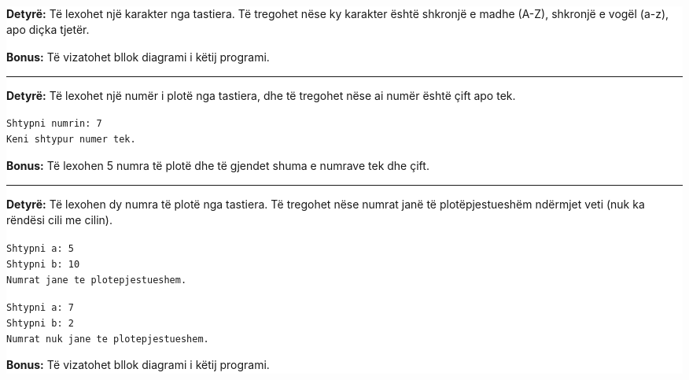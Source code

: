 
**Detyrë:** Të lexohet një karakter nga tastiera. Të tregohet nëse ky karakter është shkronjë e madhe (A-Z), shkronjë e vogël (a-z), apo diçka tjetër.

**Bonus:** Të vizatohet bllok diagrami i këtij programi.

---

**Detyrë:** Të lexohet një numër i plotë nga tastiera, dhe të tregohet nëse ai numër është çift apo tek.

```text
Shtypni numrin: 7
Keni shtypur numer tek.
```

**Bonus:** Të lexohen 5 numra të plotë dhe të gjendet shuma e numrave tek dhe çift.

---

**Detyrë:** Të lexohen dy numra të plotë nga tastiera. Të tregohet nëse numrat janë të plotëpjestueshëm ndërmjet veti (nuk ka rëndësi cili me cilin).

```text
Shtypni a: 5
Shtypni b: 10
Numrat jane te plotepjestueshem.
```

```text
Shtypni a: 7
Shtypni b: 2
Numrat nuk jane te plotepjestueshem.
```

**Bonus:** Të vizatohet bllok diagrami i këtij programi.